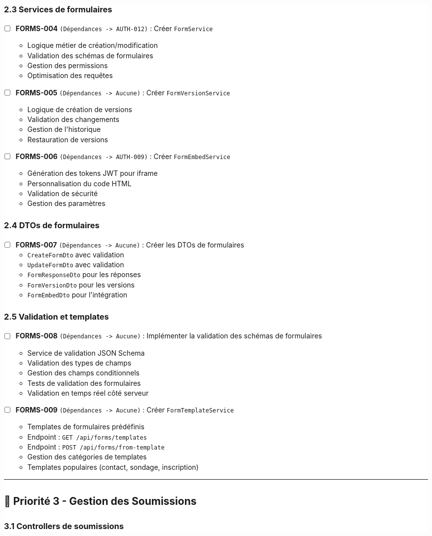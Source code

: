 ### 2.3 Services de formulaires

-   [ ] **FORMS-004** `(Dépendances -> AUTH-012)` : Créer `FormService`

    -   Logique métier de création/modification
    -   Validation des schémas de formulaires
    -   Gestion des permissions
    -   Optimisation des requêtes

-   [ ] **FORMS-005** `(Dépendances -> Aucune)` : Créer `FormVersionService`

    -   Logique de création de versions
    -   Validation des changements
    -   Gestion de l'historique
    -   Restauration de versions

-   [ ] **FORMS-006** `(Dépendances -> AUTH-009)` : Créer `FormEmbedService`
    -   Génération des tokens JWT pour iframe
    -   Personnalisation du code HTML
    -   Validation de sécurité
    -   Gestion des paramètres

### 2.4 DTOs de formulaires

-   [ ] **FORMS-007** `(Dépendances -> Aucune)` : Créer les DTOs de formulaires
    -   `CreateFormDto` avec validation
    -   `UpdateFormDto` avec validation
    -   `FormResponseDto` pour les réponses
    -   `FormVersionDto` pour les versions
    -   `FormEmbedDto` pour l'intégration

### 2.5 Validation et templates

-   [ ] **FORMS-008** `(Dépendances -> Aucune)` : Implémenter la validation des schémas de formulaires

    -   Service de validation JSON Schema
    -   Validation des types de champs
    -   Gestion des champs conditionnels
    -   Tests de validation des formulaires
    -   Validation en temps réel côté serveur

-   [ ] **FORMS-009** `(Dépendances -> Aucune)` : Créer `FormTemplateService`
    -   Templates de formulaires prédéfinis
    -   Endpoint : `GET /api/forms/templates`
    -   Endpoint : `POST /api/forms/from-template`
    -   Gestion des catégories de templates
    -   Templates populaires (contact, sondage, inscription)

---

## 📝 Priorité 3 - Gestion des Soumissions

### 3.1 Controllers de soumissions
